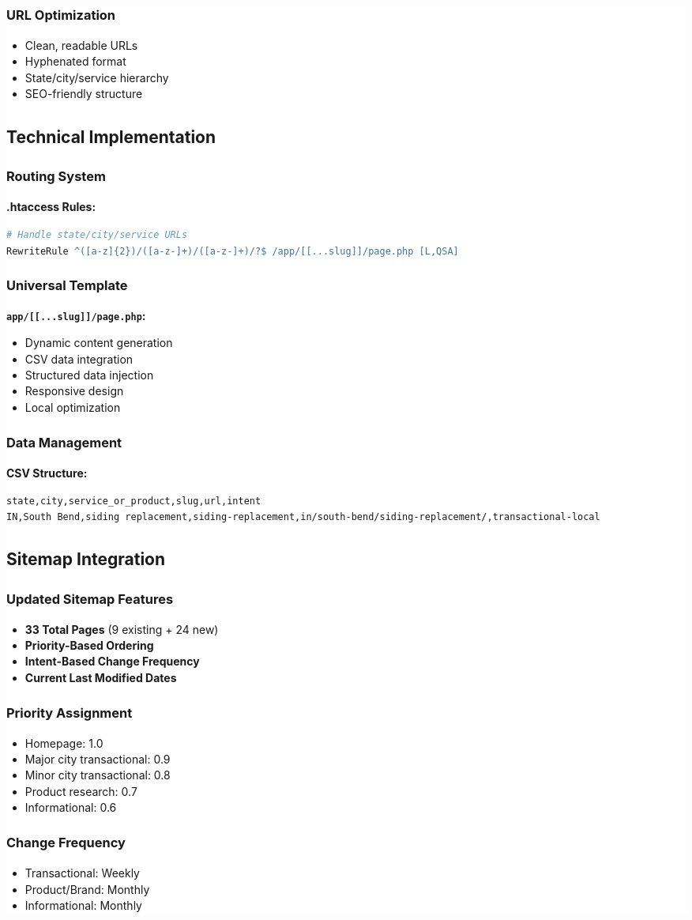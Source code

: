 ### URL Optimization
- Clean, readable URLs
- Hyphenated format
- State/city/service hierarchy
- SEO-friendly structure

## Technical Implementation

### Routing System
**.htaccess Rules:**
```apache
# Handle state/city/service URLs
RewriteRule ^([a-z]{2})/([a-z-]+)/([a-z-]+)/?$ /app/[[...slug]]/page.php [L,QSA]
```

### Universal Template
**`app/[[...slug]]/page.php`:**
- Dynamic content generation
- CSV data integration
- Structured data injection
- Responsive design
- Local optimization

### Data Management
**CSV Structure:**
```csv
state,city,service_or_product,slug,url,intent
IN,South Bend,siding replacement,siding-replacement,in/south-bend/siding-replacement/,transactional-local
```

## Sitemap Integration

### Updated Sitemap Features
- **33 Total Pages** (9 existing + 24 new)
- **Priority-Based Ordering**
- **Intent-Based Change Frequency**
- **Current Last Modified Dates**

### Priority Assignment
- Homepage: 1.0
- Major city transactional: 0.9
- Minor city transactional: 0.8
- Product research: 0.7
- Informational: 0.6

### Change Frequency
- Transactional: Weekly
- Product/Brand: Monthly
- Informational: Monthly
